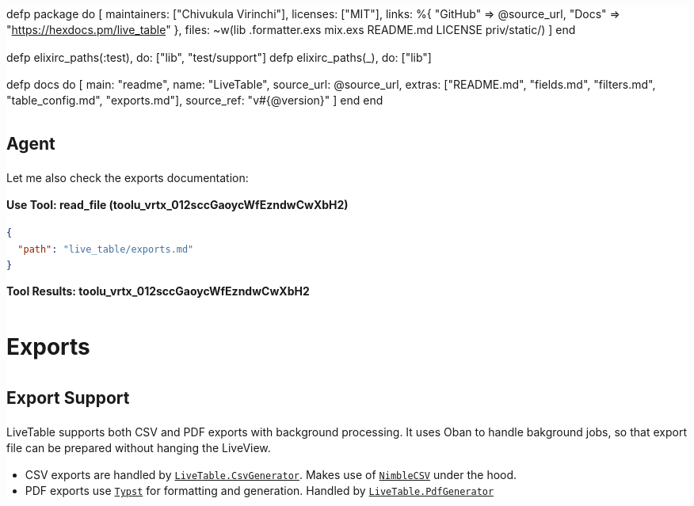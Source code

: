   defp package do
    [
      maintainers: ["Chivukula Virinchi"],
      licenses: ["MIT"],
      links: %{
        "GitHub" => @source_url,
        "Docs" => "https://hexdocs.pm/live_table"
      },
      files: ~w(lib .formatter.exs mix.exs README.md LICENSE priv/static/)
    ]
  end

  defp elixirc_paths(:test), do: ["lib", "test/support"]
  defp elixirc_paths(_), do: ["lib"]

  defp docs do
    [
      main: "readme",
      name: "LiveTable",
      source_url: @source_url,
      extras: ["README.md", "fields.md", "filters.md", "table_config.md", "exports.md"],
      source_ref: "v#{@version}"
    ]
  end
end

## Agent

Let me also check the exports documentation:

**Use Tool: read_file (toolu_vrtx_012sccGaoycWfEzndwCwXbH2)**
```json
{
  "path": "live_table/exports.md"
}
```

**Tool Results: toolu_vrtx_012sccGaoycWfEzndwCwXbH2**

# Exports
## Export Support

LiveTable supports both CSV and PDF exports with background processing.
It uses Oban to handle bakground jobs, so that export file can be prepared without hanging the LiveView.

- CSV exports are handled by [`LiveTable.CsvGenerator`](https://github.com/gurujada/live_table/blob/master/lib/live_table/csv_generator.ex).
  Makes use of [`NimbleCSV`](https://hex.pm/packages/nimble_csv) under the hood.
- PDF exports use [`Typst`](https://typst.app/universe) for formatting and generation. Handled by [`LiveTable.PdfGenerator`](https://github.com/gurujada/live_table/blob/master/lib/live_table/pdf_generator.ex)
